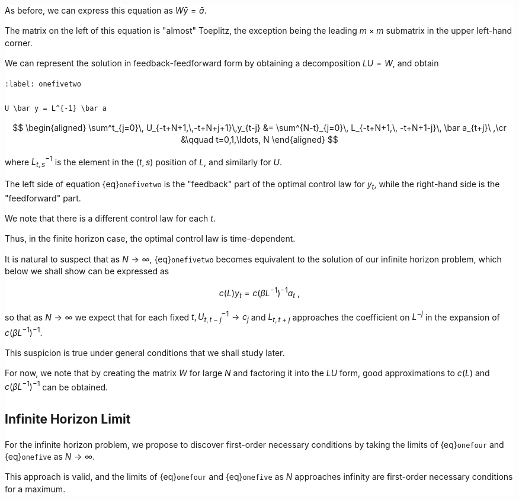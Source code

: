 As before, we can express this equation as $W \bar y = \bar a$.

The matrix on the left of this equation is "almost" Toeplitz, the
exception being the leading $m \times m$ submatrix in the upper
left-hand corner.

We can represent the solution in feedback-feedforward form by obtaining a decomposition $LU = W$, and obtain

```{math}
:label: onefivetwo

U \bar y = L^{-1} \bar a
```

$$
\begin{aligned} \sum^t_{j=0}\, U_{-t+N+1,\,-t+N+j+1}\,y_{t-j} &= \sum^{N-t}_{j=0}\,
L_{-t+N+1,\, -t+N+1-j}\, \bar a_{t+j}\ ,\cr
&\qquad t=0,1,\ldots, N
\end{aligned}
$$

where $L^{-1}_{t,s}$ is the element in the $(t,s)$ position
of $L$, and similarly for $U$.

The left side of equation {eq}`onefivetwo` is the "feedback" part of the optimal
control law for $y_t$, while the right-hand side is the "feedforward" part.

We note that there is a different control law for each $t$.

Thus, in the finite horizon case, the optimal control law is time-dependent.

It is natural to suspect that as $N \rightarrow\infty$, {eq}`onefivetwo`
becomes equivalent to the solution of our infinite horizon problem,
which below we shall show can be expressed as

$$
c(L) y_t = c (\beta L^{-1})^{-1} a_t\ ,
$$

so that as $N \rightarrow \infty$ we expect that for each fixed
$t, U^{-1}_{t, t-j}
\rightarrow c_j$ and $L_{t,t+j}$ approaches the coefficient on
$L^{-j}$ in the expansion of $c(\beta L^{-1})^{-1}$.

This suspicion is true under general conditions that we shall study later.

For now, we note that by creating the matrix $W$ for large
$N$ and factoring it into the $LU$ form, good approximations
to $c(L)$ and $c(\beta L^{-1})^{-1}$ can be obtained.

## Infinite Horizon Limit

For the infinite horizon problem, we propose to discover first-order
necessary conditions by taking the limits of {eq}`onefour` and {eq}`onefive` as
$N \to \infty$.

This approach is valid, and the limits of {eq}`onefour` and {eq}`onefive` as $N$ approaches infinity are first-order necessary conditions for a maximum.
